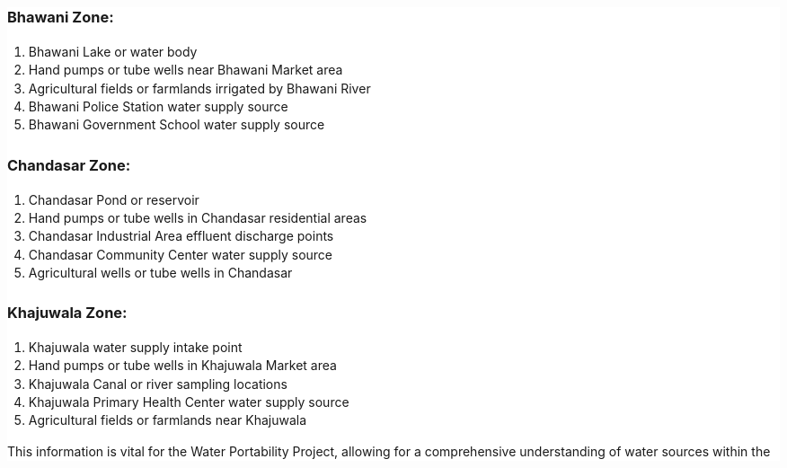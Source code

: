 ### Bhawani Zone:
1. Bhawani Lake or water body
2. Hand pumps or tube wells near Bhawani Market area
3. Agricultural fields or farmlands irrigated by Bhawani River
4. Bhawani Police Station water supply source
5. Bhawani Government School water supply source

### Chandasar Zone:
1. Chandasar Pond or reservoir
2. Hand pumps or tube wells in Chandasar residential areas
3. Chandasar Industrial Area effluent discharge points
4. Chandasar Community Center water supply source
5. Agricultural wells or tube wells in Chandasar

### Khajuwala Zone:
1. Khajuwala water supply intake point
2. Hand pumps or tube wells in Khajuwala Market area
3. Khajuwala Canal or river sampling locations
4. Khajuwala Primary Health Center water supply source
5. Agricultural fields or farmlands near Khajuwala

This information is vital for the Water Portability Project, allowing for a comprehensive understanding of water sources within the
